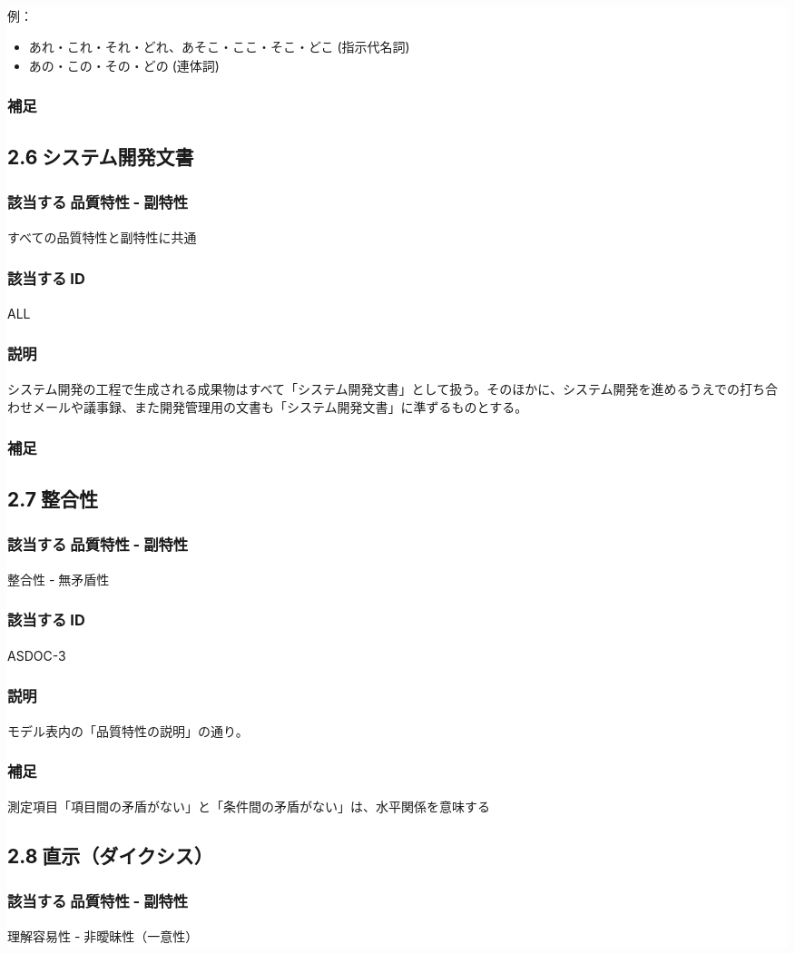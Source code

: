 例：
- あれ・これ・それ・どれ、あそこ・ここ・そこ・どこ (指示代名詞)
- あの・この・その・どの (連体詞)

### 補足



## 2.6 システム開発文書

### 該当する 品質特性 - 副特性

すべての品質特性と副特性に共通

### 該当する ID

ALL

### 説明

システム開発の工程で生成される成果物はすべて「システム開発文書」として扱う。そのほかに、システム開発を進めるうえでの打ち合わせメールや議事録、また開発管理用の文書も「システム開発文書」に準ずるものとする。

### 補足




## 2.7 整合性

### 該当する 品質特性 - 副特性

整合性 - 無矛盾性

### 該当する ID

ASDOC-3

### 説明

モデル表内の「品質特性の説明」の通り。

### 補足

測定項目「項目間の矛盾がない」と「条件間の矛盾がない」は、水平関係を意味する



## 2.8 直示（ダイクシス）

### 該当する 品質特性 - 副特性

理解容易性 - 非曖昧性（一意性）
